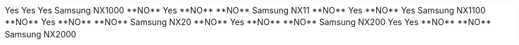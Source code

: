 <td >Yes
</td>
<td >Yes
</td>
<td >Yes
</td></tr>
  <tr class="odd" >
<td >Samsung NX1000
</td>
<td >**NO**
</td>
<td >Yes
</td>
<td >**NO**
</td>
<td >**NO**
</td></tr>
  <tr class="even" >
<td >Samsung NX11
</td>
<td >**NO**
</td>
<td >Yes
</td>
<td >**NO**
</td>
<td >Yes
</td></tr>
  <tr class="odd" >
<td >Samsung NX1100
</td>
<td >**NO**
</td>
<td >Yes
</td>
<td >**NO**
</td>
<td >**NO**
</td></tr>
  <tr class="even" >
<td >Samsung NX20
</td>
<td >**NO**
</td>
<td >Yes
</td>
<td >**NO**
</td>
<td >**NO**
</td></tr>
  <tr class="odd" >
<td >Samsung NX200
</td>
<td >Yes
</td>
<td >Yes
</td>
<td >**NO**
</td>
<td >**NO**
</td></tr>
  <tr class="even" >
<td >Samsung NX2000
</td>